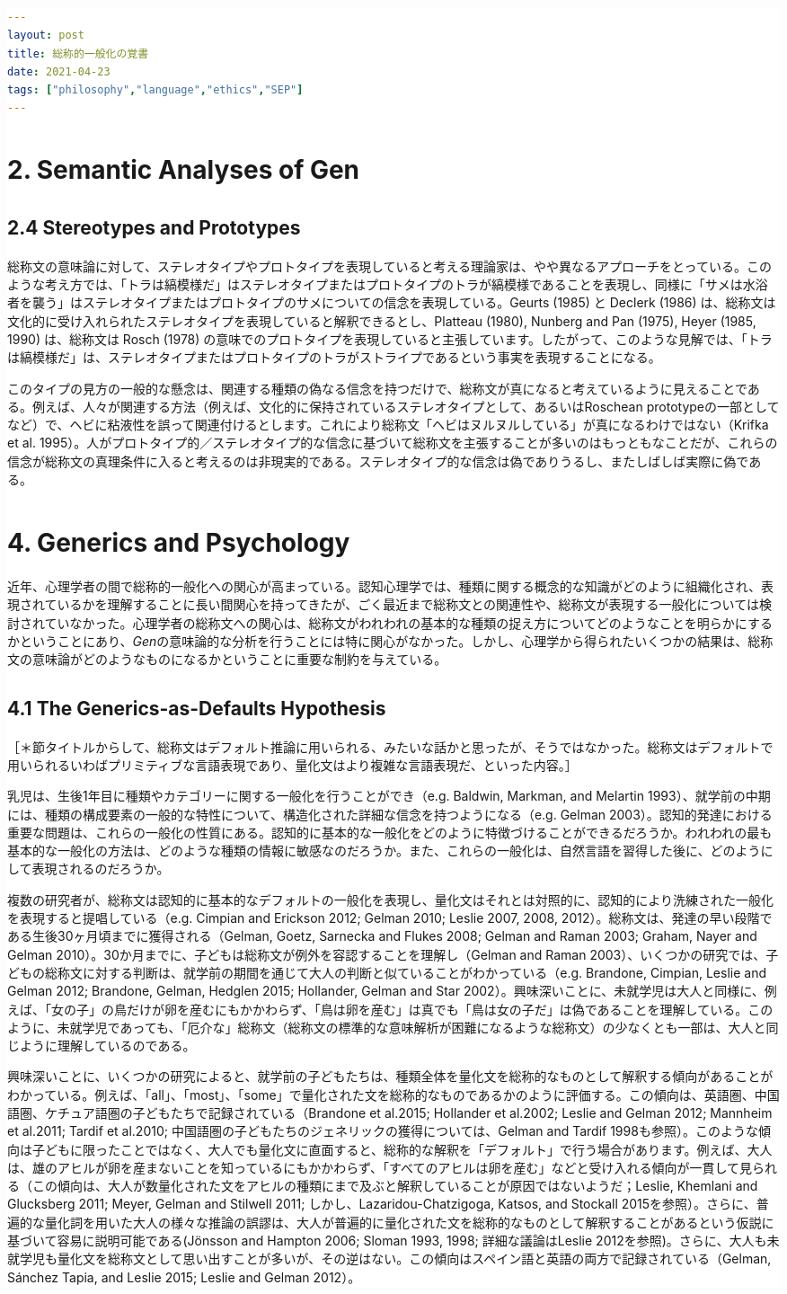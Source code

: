 ```yaml
---
layout: post
title: 総称的一般化の覚書
date: 2021-04-23
tags: ["philosophy","language","ethics","SEP"]
---
```


# 2. Semantic Analyses of Gen
## 2.4 Stereotypes and Prototypes
総称文の意味論に対して、ステレオタイプやプロトタイプを表現していると考える理論家は、やや異なるアプローチをとっている。このような考え方では、「トラは縞模様だ」はステレオタイプまたはプロトタイプのトラが縞模様であることを表現し、同様に「サメは水浴者を襲う」はステレオタイプまたはプロトタイプのサメについての信念を表現している。Geurts (1985) と Declerk (1986) は、総称文は文化的に受け入れられたステレオタイプを表現していると解釈できるとし、Platteau (1980), Nunberg and Pan (1975), Heyer (1985, 1990) は、総称文は Rosch (1978) の意味でのプロトタイプを表現していると主張しています。したがって、このような見解では、「トラは縞模様だ」は、ステレオタイプまたはプロトタイプのトラがストライプであるという事実を表現することになる。

このタイプの見方の一般的な懸念は、関連する種類の偽なる信念を持つだけで、総称文が真になると考えているように見えることである。例えば、人々が関連する方法（例えば、文化的に保持されているステレオタイプとして、あるいはRoschean prototypeの一部としてなど）で、ヘビに粘液性を誤って関連付けるとします。これにより総称文「ヘビはヌルヌルしている」が真になるわけではない（Krifka et al. 1995）。人がプロトタイプ的／ステレオタイプ的な信念に基づいて総称文を主張することが多いのはもっともなことだが、これらの信念が総称文の真理条件に入ると考えるのは非現実的である。ステレオタイプ的な信念は偽でありうるし、またしばしば実際に偽である。

# 4. Generics and Psychology
近年、心理学者の間で総称的一般化への関心が高まっている。認知心理学では、種類に関する概念的な知識がどのように組織化され、表現されているかを理解することに長い間関心を持ってきたが、ごく最近まで総称文との関連性や、総称文が表現する一般化については検討されていなかった。心理学者の総称文への関心は、総称文がわれわれの基本的な種類の捉え方についてどのようなことを明らかにするかということにあり、*Gen*の意味論的な分析を行うことには特に関心がなかった。しかし、心理学から得られたいくつかの結果は、総称文の意味論がどのようなものになるかということに重要な制約を与えている。

## 4.1 The Generics-as-Defaults Hypothesis
［＊節タイトルからして、総称文はデフォルト推論に用いられる、みたいな話かと思ったが、そうではなかった。総称文はデフォルトで用いられるいわばプリミティブな言語表現であり、量化文はより複雑な言語表現だ、といった内容。］

乳児は、生後1年目に種類やカテゴリーに関する一般化を行うことができ（e.g. Baldwin, Markman, and Melartin 1993）、就学前の中期には、種類の構成要素の一般的な特性について、構造化された詳細な信念を持つようになる（e.g. Gelman 2003）。認知的発達における重要な問題は、これらの一般化の性質にある。認知的に基本的な一般化をどのように特徴づけることができるだろうか。われわれの最も基本的な一般化の方法は、どのような種類の情報に敏感なのだろうか。また、これらの一般化は、自然言語を習得した後に、どのようにして表現されるのだろうか。

複数の研究者が、総称文は認知的に基本的なデフォルトの一般化を表現し、量化文はそれとは対照的に、認知的により洗練された一般化を表現すると提唱している（e.g. Cimpian and Erickson 2012; Gelman 2010; Leslie 2007, 2008, 2012）。総称文は、発達の早い段階である生後30ヶ月頃までに獲得される（Gelman, Goetz, Sarnecka and Flukes 2008; Gelman and Raman 2003; Graham, Nayer and Gelman 2010）。30か月までに、子どもは総称文が例外を容認することを理解し（Gelman and Raman 2003）、いくつかの研究では、子どもの総称文に対する判断は、就学前の期間を通じて大人の判断と似ていることがわかっている（e.g. Brandone, Cimpian, Leslie and Gelman 2012; Brandone, Gelman, Hedglen 2015; Hollander, Gelman and Star 2002）。興味深いことに、未就学児は大人と同様に、例えば、「女の子」の鳥だけが卵を産むにもかかわらず、「鳥は卵を産む」は真でも「鳥は女の子だ」は偽であることを理解している。このように、未就学児であっても、「厄介な」総称文（総称文の標準的な意味解析が困難になるような総称文）の少なくとも一部は、大人と同じように理解しているのである。

興味深いことに、いくつかの研究によると、就学前の子どもたちは、種類全体を量化文を総称的なものとして解釈する傾向があることがわかっている。例えば、「all」、「most」、「some」で量化された文を総称的なものであるかのように評価する。この傾向は、英語圏、中国語圏、ケチュア語圏の子どもたちで記録されている（Brandone et al.2015; Hollander et al.2002; Leslie and Gelman 2012; Mannheim et al.2011; Tardif et al.2010; 中国語圏の子どもたちのジェネリックの獲得については、Gelman and Tardif 1998も参照）。このような傾向は子どもに限ったことではなく、大人でも量化文に直面すると、総称的な解釈を「デフォルト」で行う場合があります。例えば、大人は、雄のアヒルが卵を産まないことを知っているにもかかわらず、「すべてのアヒルは卵を産む」などと受け入れる傾向が一貫して見られる（この傾向は、大人が数量化された文をアヒルの種類にまで及ぶと解釈していることが原因ではないようだ；Leslie, Khemlani and Glucksberg 2011; Meyer, Gelman and Stilwell 2011; しかし、Lazaridou-Chatzigoga, Katsos, and Stockall 2015を参照）。さらに、普遍的な量化詞を用いた大人の様々な推論の誤謬は、大人が普遍的に量化された文を総称的なものとして解釈することがあるという仮説に基づいて容易に説明可能である(Jönsson and Hampton 2006; Sloman 1993, 1998; 詳細な議論はLeslie 2012を参照)。さらに、大人も未就学児も量化文を総称文として思い出すことが多いが、その逆はない。この傾向はスペイン語と英語の両方で記録されている（Gelman, Sánchez Tapia, and Leslie 2015; Leslie and Gelman 2012）。
